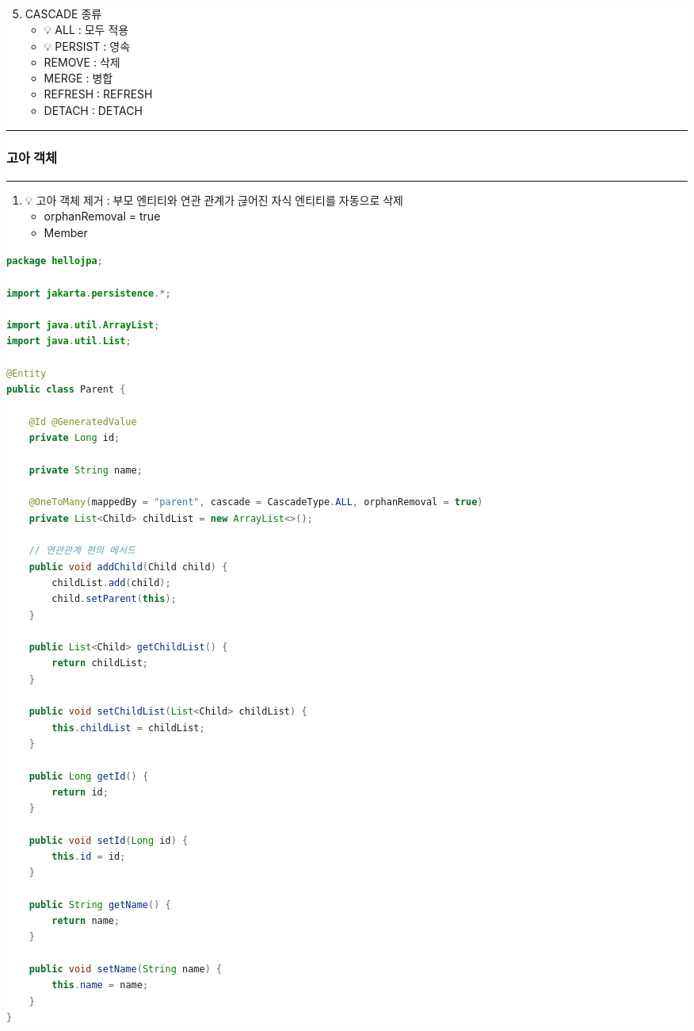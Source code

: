 5. CASCADE 종류
   - 💡 ALL : 모두 적용
   - 💡 PERSIST : 영속
   - REMOVE : 삭제
   - MERGE : 병합
   - REFRESH : REFRESH
   - DETACH : DETACH

-----
### 고아 객체
-----
1. 💡 고아 객체 제거 : 부모 엔티티와 연관 관계가 귾어진 자식 엔티티를 자동으로 삭제
   - orphanRemoval = true
   - Member
```java
package hellojpa;

import jakarta.persistence.*;

import java.util.ArrayList;
import java.util.List;

@Entity
public class Parent {

    @Id @GeneratedValue
    private Long id;

    private String name;

    @OneToMany(mappedBy = "parent", cascade = CascadeType.ALL, orphanRemoval = true)
    private List<Child> childList = new ArrayList<>();

    // 연관관계 편의 메서드
    public void addChild(Child child) {
        childList.add(child);
        child.setParent(this);
    }

    public List<Child> getChildList() {
        return childList;
    }

    public void setChildList(List<Child> childList) {
        this.childList = childList;
    }

    public Long getId() {
        return id;
    }

    public void setId(Long id) {
        this.id = id;
    }

    public String getName() {
        return name;
    }

    public void setName(String name) {
        this.name = name;
    }
}
```